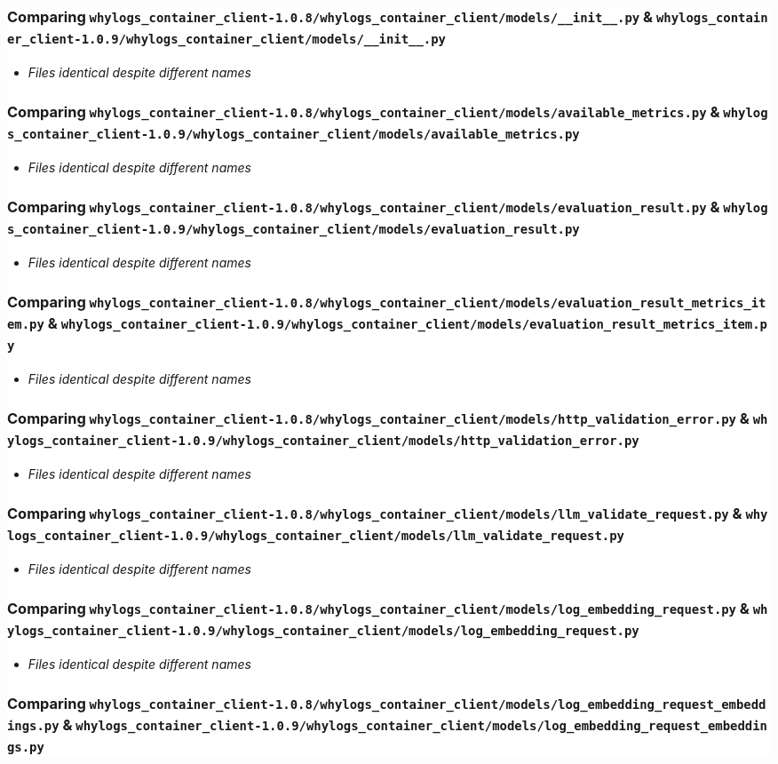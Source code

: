 ### Comparing `whylogs_container_client-1.0.8/whylogs_container_client/models/__init__.py` & `whylogs_container_client-1.0.9/whylogs_container_client/models/__init__.py`

 * *Files identical despite different names*

### Comparing `whylogs_container_client-1.0.8/whylogs_container_client/models/available_metrics.py` & `whylogs_container_client-1.0.9/whylogs_container_client/models/available_metrics.py`

 * *Files identical despite different names*

### Comparing `whylogs_container_client-1.0.8/whylogs_container_client/models/evaluation_result.py` & `whylogs_container_client-1.0.9/whylogs_container_client/models/evaluation_result.py`

 * *Files identical despite different names*

### Comparing `whylogs_container_client-1.0.8/whylogs_container_client/models/evaluation_result_metrics_item.py` & `whylogs_container_client-1.0.9/whylogs_container_client/models/evaluation_result_metrics_item.py`

 * *Files identical despite different names*

### Comparing `whylogs_container_client-1.0.8/whylogs_container_client/models/http_validation_error.py` & `whylogs_container_client-1.0.9/whylogs_container_client/models/http_validation_error.py`

 * *Files identical despite different names*

### Comparing `whylogs_container_client-1.0.8/whylogs_container_client/models/llm_validate_request.py` & `whylogs_container_client-1.0.9/whylogs_container_client/models/llm_validate_request.py`

 * *Files identical despite different names*

### Comparing `whylogs_container_client-1.0.8/whylogs_container_client/models/log_embedding_request.py` & `whylogs_container_client-1.0.9/whylogs_container_client/models/log_embedding_request.py`

 * *Files identical despite different names*

### Comparing `whylogs_container_client-1.0.8/whylogs_container_client/models/log_embedding_request_embeddings.py` & `whylogs_container_client-1.0.9/whylogs_container_client/models/log_embedding_request_embeddings.py`
